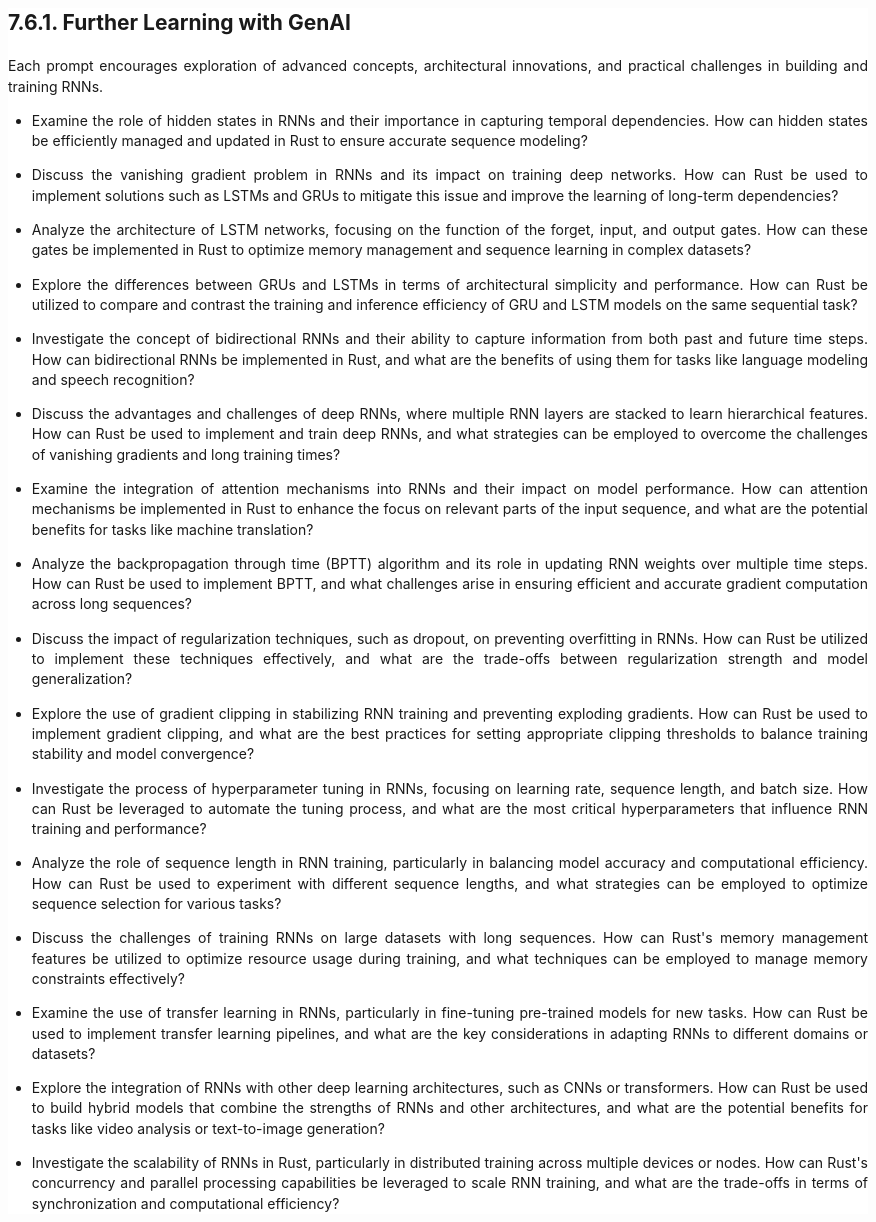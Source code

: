 ## 7.6.1. Further Learning with GenAI
<p style="text-align: justify;">
Each prompt encourages exploration of advanced concepts, architectural innovations, and practical challenges in building and training RNNs.
</p>

- <p style="text-align: justify;">Examine the role of hidden states in RNNs and their importance in capturing temporal dependencies. How can hidden states be efficiently managed and updated in Rust to ensure accurate sequence modeling?</p>
- <p style="text-align: justify;">Discuss the vanishing gradient problem in RNNs and its impact on training deep networks. How can Rust be used to implement solutions such as LSTMs and GRUs to mitigate this issue and improve the learning of long-term dependencies?</p>
- <p style="text-align: justify;">Analyze the architecture of LSTM networks, focusing on the function of the forget, input, and output gates. How can these gates be implemented in Rust to optimize memory management and sequence learning in complex datasets?</p>
- <p style="text-align: justify;">Explore the differences between GRUs and LSTMs in terms of architectural simplicity and performance. How can Rust be utilized to compare and contrast the training and inference efficiency of GRU and LSTM models on the same sequential task?</p>
- <p style="text-align: justify;">Investigate the concept of bidirectional RNNs and their ability to capture information from both past and future time steps. How can bidirectional RNNs be implemented in Rust, and what are the benefits of using them for tasks like language modeling and speech recognition?</p>
- <p style="text-align: justify;">Discuss the advantages and challenges of deep RNNs, where multiple RNN layers are stacked to learn hierarchical features. How can Rust be used to implement and train deep RNNs, and what strategies can be employed to overcome the challenges of vanishing gradients and long training times?</p>
- <p style="text-align: justify;">Examine the integration of attention mechanisms into RNNs and their impact on model performance. How can attention mechanisms be implemented in Rust to enhance the focus on relevant parts of the input sequence, and what are the potential benefits for tasks like machine translation?</p>
- <p style="text-align: justify;">Analyze the backpropagation through time (BPTT) algorithm and its role in updating RNN weights over multiple time steps. How can Rust be used to implement BPTT, and what challenges arise in ensuring efficient and accurate gradient computation across long sequences?</p>
- <p style="text-align: justify;">Discuss the impact of regularization techniques, such as dropout, on preventing overfitting in RNNs. How can Rust be utilized to implement these techniques effectively, and what are the trade-offs between regularization strength and model generalization?</p>
- <p style="text-align: justify;">Explore the use of gradient clipping in stabilizing RNN training and preventing exploding gradients. How can Rust be used to implement gradient clipping, and what are the best practices for setting appropriate clipping thresholds to balance training stability and model convergence?</p>
- <p style="text-align: justify;">Investigate the process of hyperparameter tuning in RNNs, focusing on learning rate, sequence length, and batch size. How can Rust be leveraged to automate the tuning process, and what are the most critical hyperparameters that influence RNN training and performance?</p>
- <p style="text-align: justify;">Analyze the role of sequence length in RNN training, particularly in balancing model accuracy and computational efficiency. How can Rust be used to experiment with different sequence lengths, and what strategies can be employed to optimize sequence selection for various tasks?</p>
- <p style="text-align: justify;">Discuss the challenges of training RNNs on large datasets with long sequences. How can Rust's memory management features be utilized to optimize resource usage during training, and what techniques can be employed to manage memory constraints effectively?</p>
- <p style="text-align: justify;">Examine the use of transfer learning in RNNs, particularly in fine-tuning pre-trained models for new tasks. How can Rust be used to implement transfer learning pipelines, and what are the key considerations in adapting RNNs to different domains or datasets?</p>
- <p style="text-align: justify;">Explore the integration of RNNs with other deep learning architectures, such as CNNs or transformers. How can Rust be used to build hybrid models that combine the strengths of RNNs and other architectures, and what are the potential benefits for tasks like video analysis or text-to-image generation?</p>
- <p style="text-align: justify;">Investigate the scalability of RNNs in Rust, particularly in distributed training across multiple devices or nodes. How can Rust's concurrency and parallel processing capabilities be leveraged to scale RNN training, and what are the trade-offs in terms of synchronization and computational efficiency?</p>